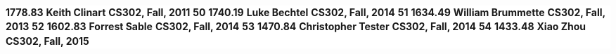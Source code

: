    <td width="52"><strong>1778.83</strong></td>

   <td width="104"><strong>Keith Clinart</strong></td>

   <td width="115"><strong>CS302, Fall, 2011</strong></td>

  </tr>

  <tr>

   <td width="33"><strong>50</strong></td>

   <td width="52"><strong>1740.19</strong></td>

   <td width="104"><strong>Luke Bechtel</strong></td>

   <td width="115"><strong>CS302, Fall, 2014</strong></td>

  </tr>

  <tr>

   <td width="33"><strong>51</strong></td>

   <td width="52"><strong>1634.49</strong></td>

   <td width="104"><strong>William Brummette</strong></td>

   <td width="115"><strong>CS302, Fall, 2013</strong></td>

  </tr>

  <tr>

   <td width="33"><strong>52</strong></td>

   <td width="52"><strong>1602.83</strong></td>

   <td width="104"><strong>Forrest Sable</strong></td>

   <td width="115"><strong>CS302, Fall, 2014</strong></td>

  </tr>

  <tr>

   <td width="33"><strong>53</strong></td>

   <td width="52"><strong>1470.84</strong></td>

   <td width="104"><strong>Christopher Tester</strong></td>

   <td width="115"><strong>CS302, Fall, 2014</strong></td>

  </tr>

  <tr>

   <td width="33"><strong>54</strong></td>

   <td width="52"><strong>1433.48</strong></td>

   <td width="104"><strong>Xiao Zhou</strong></td>

   <td width="115"><strong>CS302, Fall, 2015</strong></td>
